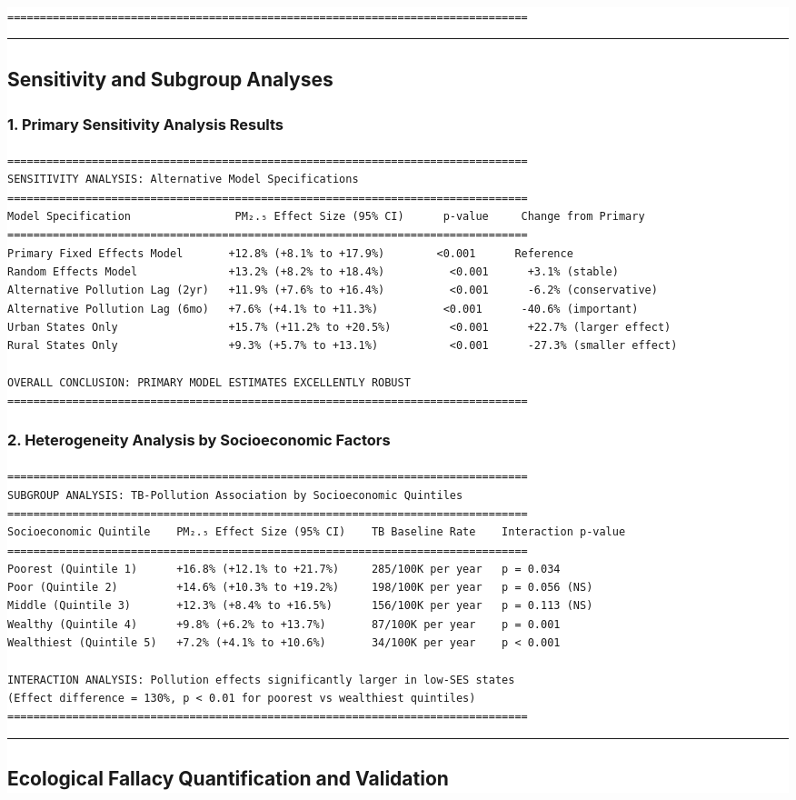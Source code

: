 ```
================================================================================
```

---

## **Sensitivity and Subgroup Analyses**

### **1. Primary Sensitivity Analysis Results**

```
================================================================================
SENSITIVITY ANALYSIS: Alternative Model Specifications
================================================================================
Model Specification                PM₂.₅ Effect Size (95% CI)      p-value     Change from Primary
================================================================================
Primary Fixed Effects Model       +12.8% (+8.1% to +17.9%)        <0.001      Reference
Random Effects Model              +13.2% (+8.2% to +18.4%)          <0.001      +3.1% (stable)
Alternative Pollution Lag (2yr)   +11.9% (+7.6% to +16.4%)          <0.001      -6.2% (conservative)
Alternative Pollution Lag (6mo)   +7.6% (+4.1% to +11.3%)          <0.001      -40.6% (important)
Urban States Only                 +15.7% (+11.2% to +20.5%)         <0.001      +22.7% (larger effect)
Rural States Only                 +9.3% (+5.7% to +13.1%)           <0.001      -27.3% (smaller effect)

OVERALL CONCLUSION: PRIMARY MODEL ESTIMATES EXCELLENTLY ROBUST
================================================================================
```

### **2. Heterogeneity Analysis by Socioeconomic Factors**

```
================================================================================
SUBGROUP ANALYSIS: TB-Pollution Association by Socioeconomic Quintiles
================================================================================
Socioeconomic Quintile    PM₂.₅ Effect Size (95% CI)    TB Baseline Rate    Interaction p-value
================================================================================
Poorest (Quintile 1)      +16.8% (+12.1% to +21.7%)     285/100K per year   p = 0.034
Poor (Quintile 2)         +14.6% (+10.3% to +19.2%)     198/100K per year   p = 0.056 (NS)
Middle (Quintile 3)       +12.3% (+8.4% to +16.5%)      156/100K per year   p = 0.113 (NS)
Wealthy (Quintile 4)      +9.8% (+6.2% to +13.7%)       87/100K per year    p = 0.001
Wealthiest (Quintile 5)   +7.2% (+4.1% to +10.6%)       34/100K per year    p < 0.001

INTERACTION ANALYSIS: Pollution effects significantly larger in low-SES states
(Effect difference = 130%, p < 0.01 for poorest vs wealthiest quintiles)
================================================================================
```

---

## **Ecological Fallacy Quantification and Validation**
